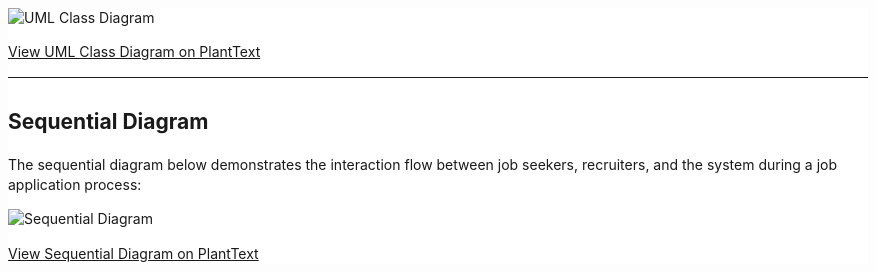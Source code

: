 ![UML Class Diagram](https://www.planttext.com/plantuml/svg/bLF1JiCm3BttAwAU06a7xbCrcBWW1DCA7n0IR_EQ9YLnO1NmxwHTMT9jGgANf7xkyxEVEtF4BVbQPPbGt3dsui2opuo5foIBUirMNgb7NaCQWvgZIWDD-FR3M9bz_nBTczSIe0fii2FGyYmrWf9FgxjT0vRGZKfmmINKA6wvgDRMU2rxz04TJSiAbIgOwmuNmmjhjY2eOCt-aa3phi0A1ISqkc0YVTsdlHkKp3VASBa4vskuk8pDB45OZ_HdCyBK3TVjyQXGI-_8jizj0r5FcCx2E0e91TiUxeaIOO4JnBHKJOoE5H2I6jMMu8J5fcloP7WMtZnQa6KS8ceA_GKl4BI0vP0GDTMSn6REjKGPjBbKKiyoLjExqq_Za3KOz4_LGrYXhYBLoD0Z8rBen0xdV3XlF6sCHMexnjxBwTTa4fSsYHsyp-8MvDSv2r1-bITcP77bEs30-ycSXuPnd0T73MQ9vIVSsIniPFSB_m00)

[View UML Class Diagram on PlantText](https://www.planttext.com/plantuml/svg/bLF1JiCm3BttAwAU06a7xbCrcBWW1DCA7n0IR_EQ9YLnO1NmxwHTMT9jGgANf7xkyxEVEtF4BVbQPPbGt3dsui2opuo5foIBUirMNgb7NaCQWvgZIWDD-FR3M9bz_nBTczSIe0fii2FGyYmrWf9FgxjT0vRGZKfmmINKA6wvgDRMU2rxz04TJSiAbIgOwmuNmmjhjY2eOCt-aa3phi0A1ISqkc0YVTsdlHkKp3VASBa4vskuk8pDB45OZ_HdCyBK3TVjyQXGI-_8jizj0r5FcCx2E0e91TiUxeaIOO4JnBHKJOoE5H2I6jMMu8J5fcloP7WMtZnQa6KS8ceA_GKl4BI0vP0GDTMSn6REjKGPjBbKKiyoLjExqq_Za3KOz4_LGrYXhYBLoD0Z8rBen0xdV3XlF6sCHMexnjxBwTTa4fSsYHsyp-8MvDSv2r1-bITcP77bEs30-ycSXuPnd0T73MQ9vIVSsIniPFSB_m00)

---

## Sequential Diagram
The sequential diagram below demonstrates the interaction flow between job seekers, recruiters, and the system during a job application process:

![Sequential Diagram](https://www.planttext.com/plantuml/svg/bP912i9034NtESKiTU45kf12SICeOi5zRDCQR6SWJONUtgajKn56T9dmylD_2AITecZVDW1Og1EpTzUSw4uorsSgf6VrDLbb7SofGQsSj001DPjjQ9l4ZzJS-OdL6aBN4mkUc9niQIuaN761oiwQNOlSH2LVw313CT5fhqnwcRCLIqibG8Zmcyy5Z_kCIKPzlel-wpCJGgKngZcvJjdMdoUOswDXV7mbmx6EJaUd1zJYDevcQ4ik_PuE8FMf_Kiy0G00)

[View Sequential Diagram on PlantText](https://www.planttext.com/plantuml/svg/bP912i9034NtESKiTU45kf12SICeOi5zRDCQR6SWJONUtgajKn56T9dmylD_2AITecZVDW1Og1EpTzUSw4uorsSgf6VrDLbb7SofGQsSj001DPjjQ9l4ZzJS-OdL6aBN4mkUc9niQIuaN761oiwQNOlSH2LVw313CT5fhqnwcRCLIqibG8Zmcyy5Z_kCIKPzlel-wpCJGgKngZcvJjdMdoUOswDXV7mbmx6EJaUd1zJYDevcQ4ik_PuE8FMf_Kiy0G00)




